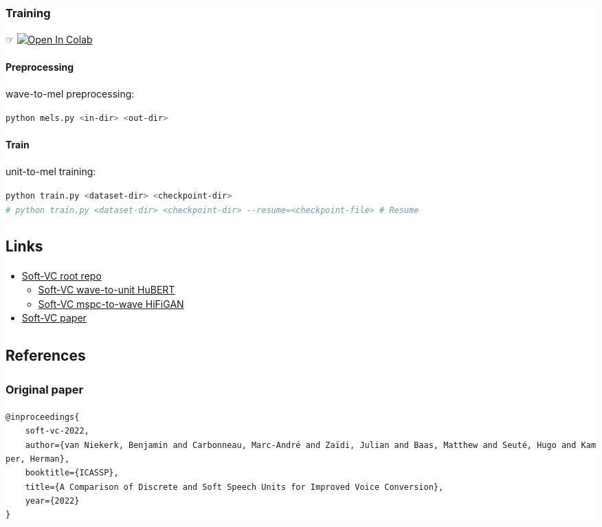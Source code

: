 ### Training
☞ [![Open In Colab](https://colab.research.google.com/assets/colab-badge.svg)][notebook]  

#### Preprocessing
wave-to-mel preprocessing:  
```bash
python mels.py <in-dir> <out-dir>
```

#### Train
unit-to-mel training:
```bash
python train.py <dataset-dir> <checkpoint-dir>
# python train.py <dataset-dir> <checkpoint-dir> --resume=<checkpoint-file> # Resume
```

## Links

- [Soft-VC root repo](https://github.com/bshall/soft-vc)
  - [Soft-VC wave-to-unit HuBERT](https://github.com/bshall/hubert)
  - [Soft-VC mspc-to-wave HiFiGAN](https://github.com/bshall/hifigan)
- [Soft-VC paper](https://ieeexplore.ieee.org/abstract/document/9746484)

## References
### Original paper
```
@inproceedings{
    soft-vc-2022,
    author={van Niekerk, Benjamin and Carbonneau, Marc-André and Zaïdi, Julian and Baas, Matthew and Seuté, Hugo and Kamper, Herman},
    booktitle={ICASSP}, 
    title={A Comparison of Discrete and Soft Speech Units for Improved Voice Conversion}, 
    year={2022}
}
```

[paper]: https://arxiv.org/abs/2111.02392
[notebook]: https://colab.research.google.com/github/tarepan/softVC_AM/blob/main/softVC_AM.ipynb
[official_softvcam]: https://github.com/bshall/acoustic-model